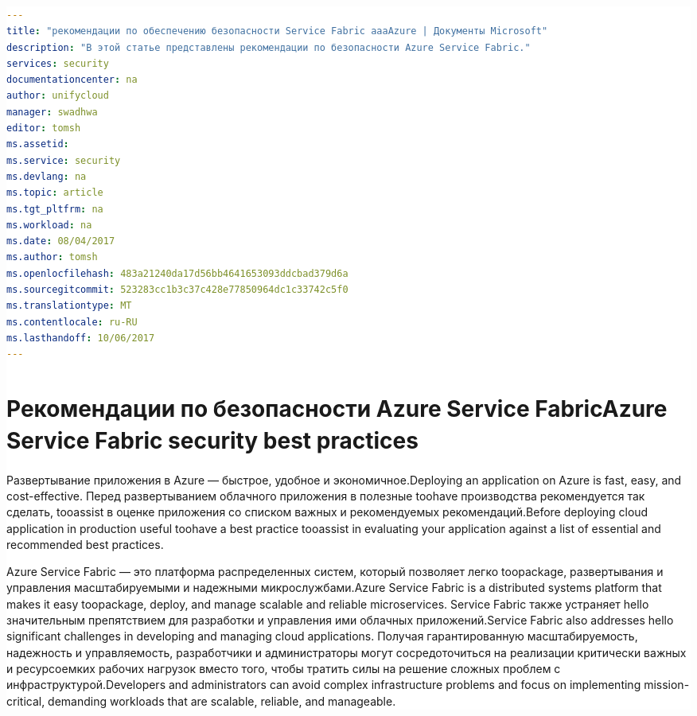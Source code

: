 ```yaml
---
title: "рекомендации по обеспечению безопасности Service Fabric aaaAzure | Документы Microsoft"
description: "В этой статье представлены рекомендации по безопасности Azure Service Fabric."
services: security
documentationcenter: na
author: unifycloud
manager: swadhwa
editor: tomsh
ms.assetid: 
ms.service: security
ms.devlang: na
ms.topic: article
ms.tgt_pltfrm: na
ms.workload: na
ms.date: 08/04/2017
ms.author: tomsh
ms.openlocfilehash: 483a21240da17d56bb4641653093ddcbad379d6a
ms.sourcegitcommit: 523283cc1b3c37c428e77850964dc1c33742c5f0
ms.translationtype: MT
ms.contentlocale: ru-RU
ms.lasthandoff: 10/06/2017
---
```

# <a name="azure-service-fabric-security-best-practices"></a><span data-ttu-id="6dc28-103">Рекомендации по безопасности Azure Service Fabric</span><span class="sxs-lookup"><span data-stu-id="6dc28-103">Azure Service Fabric security best practices</span></span>
<span data-ttu-id="6dc28-104">Развертывание приложения в Azure — быстрое, удобное и экономичное.</span><span class="sxs-lookup"><span data-stu-id="6dc28-104">Deploying an application on Azure is fast, easy, and cost-effective.</span></span> <span data-ttu-id="6dc28-105">Перед развертыванием облачного приложения в полезные toohave производства рекомендуется так сделать, tooassist в оценке приложения со списком важных и рекомендуемых рекомендаций.</span><span class="sxs-lookup"><span data-stu-id="6dc28-105">Before deploying cloud application in production useful toohave a best practice tooassist in evaluating your application against a list of essential and recommended best practices.</span></span>

<span data-ttu-id="6dc28-106">Azure Service Fabric — это платформа распределенных систем, который позволяет легко toopackage, развертывания и управления масштабируемыми и надежными микрослужбами.</span><span class="sxs-lookup"><span data-stu-id="6dc28-106">Azure Service Fabric is a distributed systems platform that makes it easy toopackage, deploy, and manage scalable and reliable microservices.</span></span> <span data-ttu-id="6dc28-107">Service Fabric также устраняет hello значительным препятствием для разработки и управления ими облачных приложений.</span><span class="sxs-lookup"><span data-stu-id="6dc28-107">Service Fabric also addresses hello significant challenges in developing and managing cloud applications.</span></span> <span data-ttu-id="6dc28-108">Получая гарантированную масштабируемость, надежность и управляемость, разработчики и администраторы могут сосредоточиться на реализации критически важных и ресурсоемких рабочих нагрузок вместо того, чтобы тратить силы на решение сложных проблем с инфраструктурой.</span><span class="sxs-lookup"><span data-stu-id="6dc28-108">Developers and administrators can avoid complex infrastructure problems and focus on implementing mission-critical, demanding workloads that are scalable, reliable, and manageable.</span></span> 
